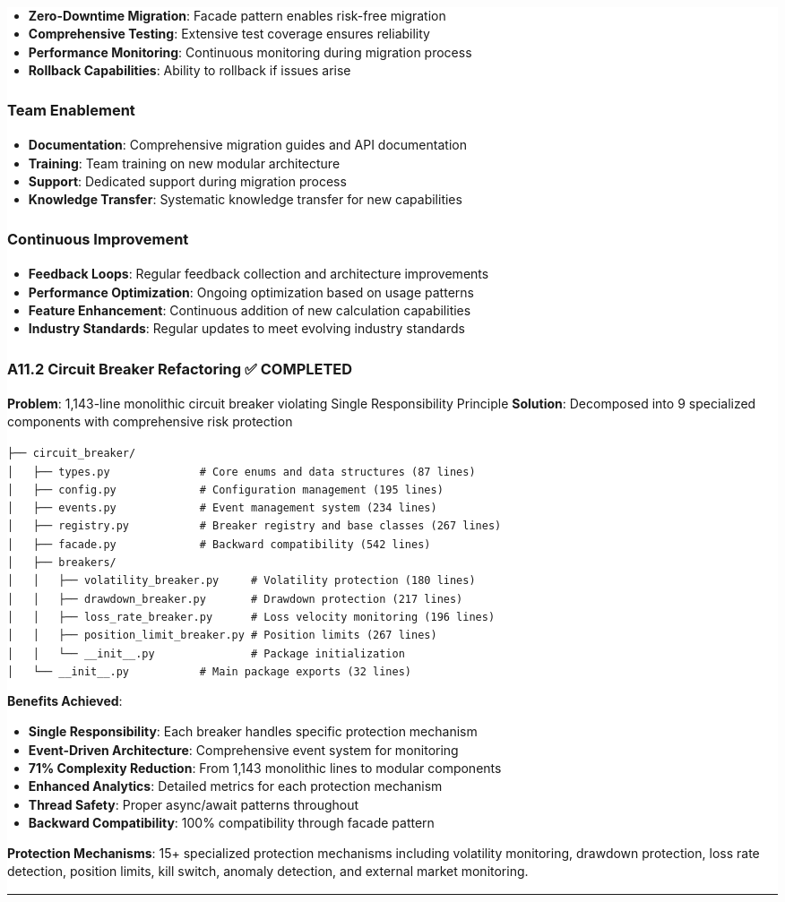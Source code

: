 - **Zero-Downtime Migration**: Facade pattern enables risk-free migration
- **Comprehensive Testing**: Extensive test coverage ensures reliability
- **Performance Monitoring**: Continuous monitoring during migration process
- **Rollback Capabilities**: Ability to rollback if issues arise

### Team Enablement

- **Documentation**: Comprehensive migration guides and API documentation
- **Training**: Team training on new modular architecture
- **Support**: Dedicated support during migration process
- **Knowledge Transfer**: Systematic knowledge transfer for new capabilities

### Continuous Improvement

- **Feedback Loops**: Regular feedback collection and architecture improvements
- **Performance Optimization**: Ongoing optimization based on usage patterns
- **Feature Enhancement**: Continuous addition of new calculation capabilities
- **Industry Standards**: Regular updates to meet evolving industry standards

### A11.2 Circuit Breaker Refactoring ✅ **COMPLETED**

**Problem**: 1,143-line monolithic circuit breaker violating Single Responsibility Principle
**Solution**: Decomposed into 9 specialized components with comprehensive risk protection

```
├── circuit_breaker/
│   ├── types.py              # Core enums and data structures (87 lines)
│   ├── config.py             # Configuration management (195 lines)
│   ├── events.py             # Event management system (234 lines)
│   ├── registry.py           # Breaker registry and base classes (267 lines)
│   ├── facade.py             # Backward compatibility (542 lines)
│   ├── breakers/
│   │   ├── volatility_breaker.py     # Volatility protection (180 lines)
│   │   ├── drawdown_breaker.py       # Drawdown protection (217 lines)
│   │   ├── loss_rate_breaker.py      # Loss velocity monitoring (196 lines)
│   │   ├── position_limit_breaker.py # Position limits (267 lines)
│   │   └── __init__.py               # Package initialization
│   └── __init__.py           # Main package exports (32 lines)
```

**Benefits Achieved**:

- **Single Responsibility**: Each breaker handles specific protection mechanism
- **Event-Driven Architecture**: Comprehensive event system for monitoring
- **71% Complexity Reduction**: From 1,143 monolithic lines to modular components
- **Enhanced Analytics**: Detailed metrics for each protection mechanism
- **Thread Safety**: Proper async/await patterns throughout
- **Backward Compatibility**: 100% compatibility through facade pattern

**Protection Mechanisms**: 15+ specialized protection mechanisms including volatility monitoring, drawdown protection, loss rate detection, position limits, kill switch, anomaly detection, and external market monitoring.

---
